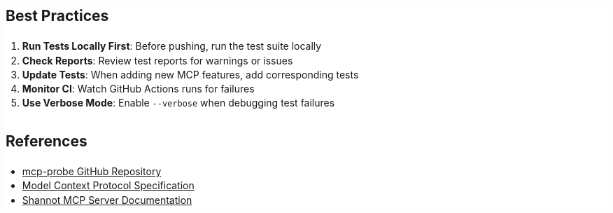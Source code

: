 ## Best Practices

1. **Run Tests Locally First**: Before pushing, run the test suite locally
2. **Check Reports**: Review test reports for warnings or issues
3. **Update Tests**: When adding new MCP features, add corresponding tests
4. **Monitor CI**: Watch GitHub Actions runs for failures
5. **Use Verbose Mode**: Enable `--verbose` when debugging test failures

## References

- [mcp-probe GitHub Repository](https://github.com/conikeec/mcp-probe)
- [Model Context Protocol Specification](https://modelcontextprotocol.io)
- [Shannot MCP Server Documentation](../README.md#mcp-server)
